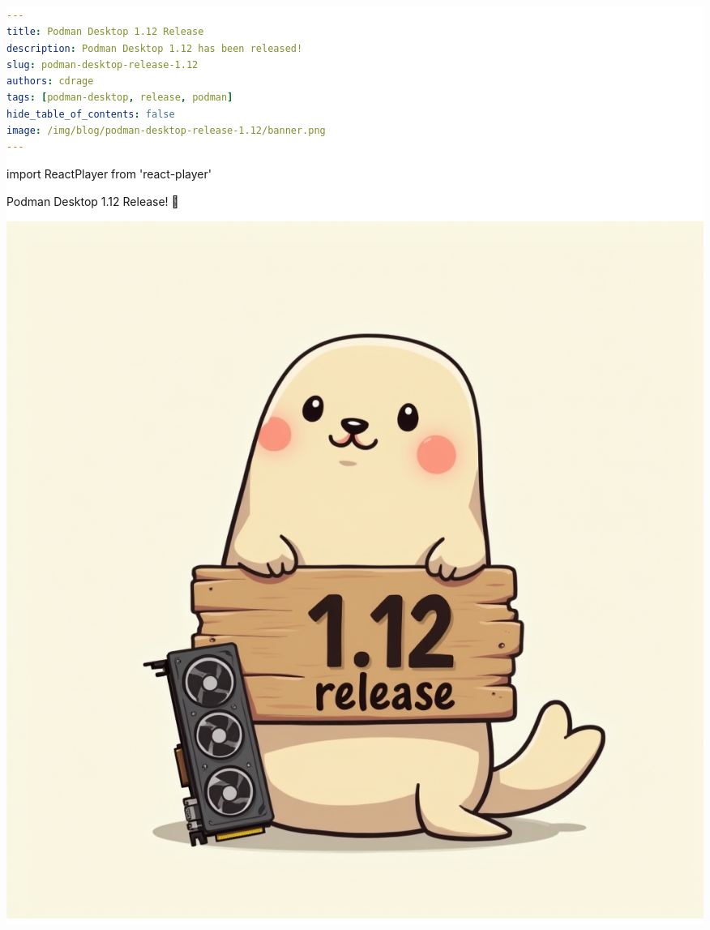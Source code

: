 ```yaml
---
title: Podman Desktop 1.12 Release
description: Podman Desktop 1.12 has been released!
slug: podman-desktop-release-1.12
authors: cdrage
tags: [podman-desktop, release, podman]
hide_table_of_contents: false
image: /img/blog/podman-desktop-release-1.12/banner.png
---
```


import ReactPlayer from 'react-player'

Podman Desktop 1.12 Release! 🎉

![podman-desktop-hero-1.12](img/podman-desktop-release-1.12/banner.png)
